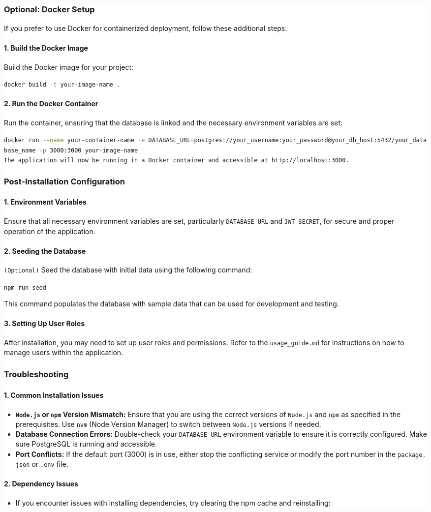 ### Optional: Docker Setup
If you prefer to use Docker for containerized deployment, follow these additional steps:

#### 1. Build the Docker Image
Build the Docker image for your project:

``` bash
docker build -t your-image-name .
```

#### 2. Run the Docker Container
Run the container, ensuring that the database is linked and the necessary environment variables are set:

``` bash
docker run --name your-container-name -e DATABASE_URL=postgres://your_username:your_password@your_db_host:5432/your_database_name -p 3000:3000 your-image-name
The application will now be running in a Docker container and accessible at http://localhost:3000.
```

### Post-Installation Configuration

#### 1. Environment Variables
Ensure that all necessary environment variables are set, particularly `DATABASE_URL` and `JWT_SECRET`, for secure and proper operation of the application.

#### 2. Seeding the Database
`(Optional)` Seed the database with initial data using the following command:

``` bash
npm run seed
```
This command populates the database with sample data that can be used for development and testing.

#### 3. Setting Up User Roles
After installation, you may need to set up user roles and permissions. Refer to the `usage_guide.md` for instructions on how to manage users within the application.

### Troubleshooting

#### 1. Common Installation Issues
  - **`Node.js` or `npm` Version Mismatch:** Ensure that you are using the correct versions of `Node.js` and `npm` as specified in the prerequisites. Use `nvm` (Node Version Manager) to switch between `Node.js` versions if needed.
  - **Database Connection Errors:** Double-check your `DATABASE_URL` environment variable to ensure it is correctly configured. Make sure PostgreSQL is running and accessible.
  - **Port Conflicts:** If the default port (3000) is in use, either stop the conflicting service or modify the port number in the `package.json` or `.env` file.

#### 2. Dependency Issues
  - If you encounter issues with installing dependencies, try clearing the npm cache and reinstalling:
